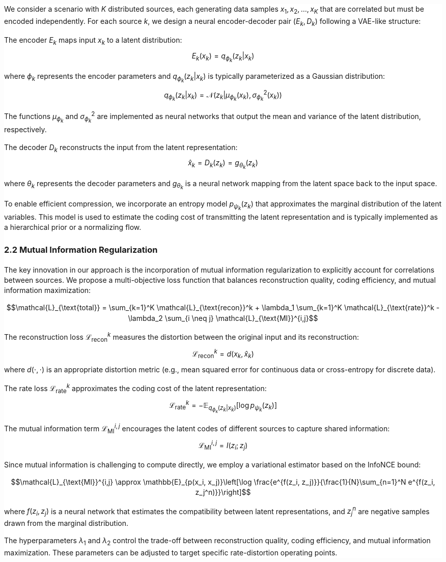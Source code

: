 We consider a scenario with $K$ distributed sources, each generating data samples $x_1, x_2, \ldots, x_K$ that are correlated but must be encoded independently. For each source $k$, we design a neural encoder-decoder pair $(E_k, D_k)$ following a VAE-like structure:

The encoder $E_k$ maps input $x_k$ to a latent distribution:
$$E_k(x_k) = q_{\phi_k}(z_k|x_k)$$

where $\phi_k$ represents the encoder parameters and $q_{\phi_k}(z_k|x_k)$ is typically parameterized as a Gaussian distribution:
$$q_{\phi_k}(z_k|x_k) = \mathcal{N}(z_k|\mu_{\phi_k}(x_k), \sigma_{\phi_k}^2(x_k))$$

The functions $\mu_{\phi_k}$ and $\sigma_{\phi_k}^2$ are implemented as neural networks that output the mean and variance of the latent distribution, respectively.

The decoder $D_k$ reconstructs the input from the latent representation:
$$\hat{x}_k = D_k(z_k) = g_{\theta_k}(z_k)$$

where $\theta_k$ represents the decoder parameters and $g_{\theta_k}$ is a neural network mapping from the latent space back to the input space.

To enable efficient compression, we incorporate an entropy model $p_{\psi_k}(z_k)$ that approximates the marginal distribution of the latent variables. This model is used to estimate the coding cost of transmitting the latent representation and is typically implemented as a hierarchical prior or a normalizing flow.

### 2.2 Mutual Information Regularization

The key innovation in our approach is the incorporation of mutual information regularization to explicitly account for correlations between sources. We propose a multi-objective loss function that balances reconstruction quality, coding efficiency, and mutual information maximization:

$$\mathcal{L}_{\text{total}} = \sum_{k=1}^K \mathcal{L}_{\text{recon}}^k + \lambda_1 \sum_{k=1}^K \mathcal{L}_{\text{rate}}^k - \lambda_2 \sum_{i \neq j} \mathcal{L}_{\text{MI}}^{i,j}$$

The reconstruction loss $\mathcal{L}_{\text{recon}}^k$ measures the distortion between the original input and its reconstruction:
$$\mathcal{L}_{\text{recon}}^k = d(x_k, \hat{x}_k)$$
where $d(\cdot, \cdot)$ is an appropriate distortion metric (e.g., mean squared error for continuous data or cross-entropy for discrete data).

The rate loss $\mathcal{L}_{\text{rate}}^k$ approximates the coding cost of the latent representation:
$$\mathcal{L}_{\text{rate}}^k = -\mathbb{E}_{q_{\phi_k}(z_k|x_k)}[\log p_{\psi_k}(z_k)]$$

The mutual information term $\mathcal{L}_{\text{MI}}^{i,j}$ encourages the latent codes of different sources to capture shared information:
$$\mathcal{L}_{\text{MI}}^{i,j} = I(z_i; z_j)$$

Since mutual information is challenging to compute directly, we employ a variational estimator based on the InfoNCE bound:

$$\mathcal{L}_{\text{MI}}^{i,j} \approx \mathbb{E}_{p(x_i, x_j)}\left[\log \frac{e^{f(z_i, z_j)}}{\frac{1}{N}\sum_{n=1}^N e^{f(z_i, z_j^n)}}\right]$$

where $f(z_i, z_j)$ is a neural network that estimates the compatibility between latent representations, and $z_j^n$ are negative samples drawn from the marginal distribution.

The hyperparameters $\lambda_1$ and $\lambda_2$ control the trade-off between reconstruction quality, coding efficiency, and mutual information maximization. These parameters can be adjusted to target specific rate-distortion operating points.
